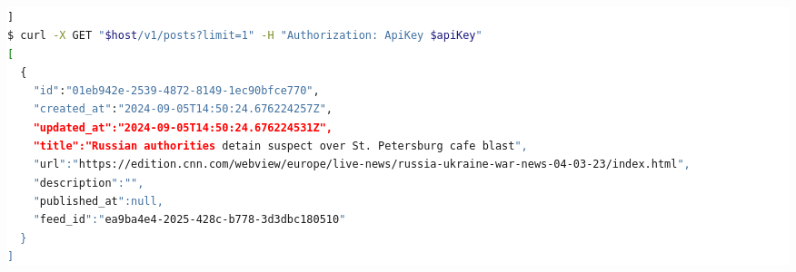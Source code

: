 ```bash
]
$ curl -X GET "$host/v1/posts?limit=1" -H "Authorization: ApiKey $apiKey"
[
  {
    "id":"01eb942e-2539-4872-8149-1ec90bfce770",
    "created_at":"2024-09-05T14:50:24.676224257Z",
    "updated_at":"2024-09-05T14:50:24.676224531Z",
    "title":"Russian authorities detain suspect over St. Petersburg cafe blast",
    "url":"https://edition.cnn.com/webview/europe/live-news/russia-ukraine-war-news-04-03-23/index.html",
    "description":"",
    "published_at":null,
    "feed_id":"ea9ba4e4-2025-428c-b778-3d3dbc180510"
  }
]
```
